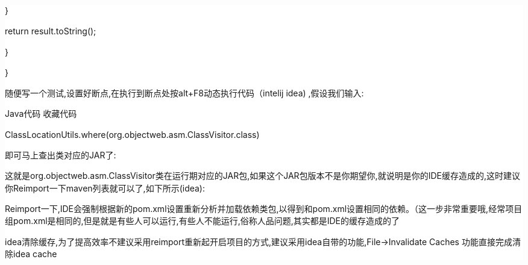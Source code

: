 }
  
return result.toString();
  
}

}
  
随便写一个测试,设置好断点,在执行到断点处按alt+F8动态执行代码（intelij idea) ,假设我们输入: 
  
Java代码 收藏代码

ClassLocationUtils.where(org.objectweb.asm.ClassVisitor.class)

即可马上查出类对应的JAR了: 

这就是org.objectweb.asm.ClassVisitor类在运行期对应的JAR包,如果这个JAR包版本不是你期望你,就说明是你的IDE缓存造成的,这时建议你Reimport一下maven列表就可以了,如下所示(idea): 

Reimport一下,IDE会强制根据新的pom.xml设置重新分析并加载依赖类包,以得到和pom.xml设置相同的依赖。（这一步非常重要哦,经常项目组pom.xml是相同的,但是就是有些人可以运行,有些人不能运行,俗称人品问题,其实都是IDE的缓存造成的了
  
idea清除缓存,为了提高效率不建议采用reimport重新起开启项目的方式,建议采用idea自带的功能,File->Invalidate Caches 功能直接完成清除idea cache